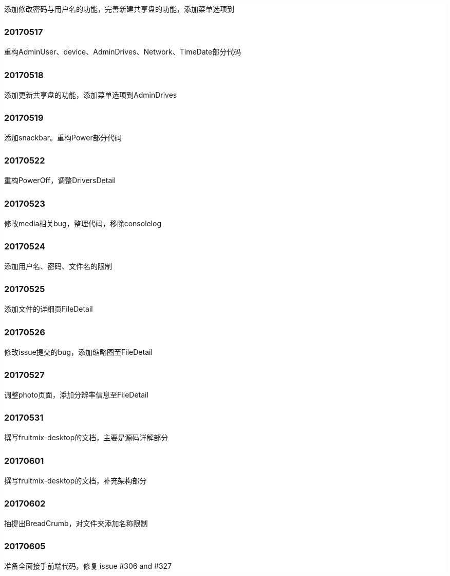 添加修改密码与用户名的功能，完善新建共享盘的功能，添加菜单选项到

### 20170517

重构AdminUser、device、AdminDrives、Network、TimeDate部分代码

### 20170518

添加更新共享盘的功能，添加菜单选项到AdminDrives

### 20170519

添加snackbar。重构Power部分代码

### 20170522

重构PowerOff，调整DriversDetail

### 20170523

修改media相关bug，整理代码，移除consolelog

### 20170524

添加用户名、密码、文件名的限制

### 20170525

添加文件的详细页FileDetail

### 20170526

修改issue提交的bug，添加缩略图至FileDetail

### 20170527

调整photo页面，添加分辨率信息至FileDetail

### 20170531

撰写fruitmix-desktop的文档，主要是源码详解部分

### 20170601

撰写fruitmix-desktop的文档，补充架构部分

### 20170602

抽提出BreadCrumb，对文件夹添加名称限制

### 20170605

准备全面接手前端代码，修复 issue #306 and #327
